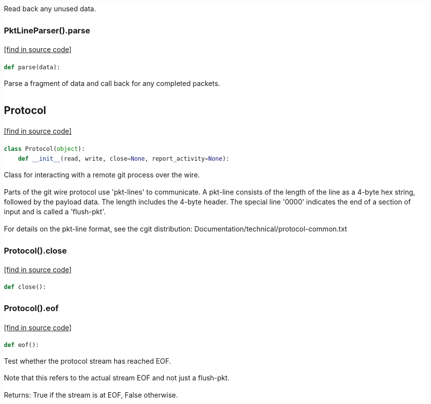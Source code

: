 Read back any unused data.

### PktLineParser().parse

[[find in source code]](https://github.com/alchem1ster/AddOns-Update-Tool/blob/main/dulwich/protocol.py#L564)

```python
def parse(data):
```

Parse a fragment of data and call back for any completed packets.

## Protocol

[[find in source code]](https://github.com/alchem1ster/AddOns-Update-Tool/blob/main/dulwich/protocol.py#L186)

```python
class Protocol(object):
    def __init__(read, write, close=None, report_activity=None):
```

Class for interacting with a remote git process over the wire.

Parts of the git wire protocol use 'pkt-lines' to communicate. A pkt-line
consists of the length of the line as a 4-byte hex string, followed by the
payload data. The length includes the 4-byte header. The special line
'0000' indicates the end of a section of input and is called a 'flush-pkt'.

For details on the pkt-line format, see the cgit distribution:
    Documentation/technical/protocol-common.txt

### Protocol().close

[[find in source code]](https://github.com/alchem1ster/AddOns-Update-Tool/blob/main/dulwich/protocol.py#L205)

```python
def close():
```

### Protocol().eof

[[find in source code]](https://github.com/alchem1ster/AddOns-Update-Tool/blob/main/dulwich/protocol.py#L251)

```python
def eof():
```

Test whether the protocol stream has reached EOF.

Note that this refers to the actual stream EOF and not just a
flush-pkt.

Returns: True if the stream is at EOF, False otherwise.
